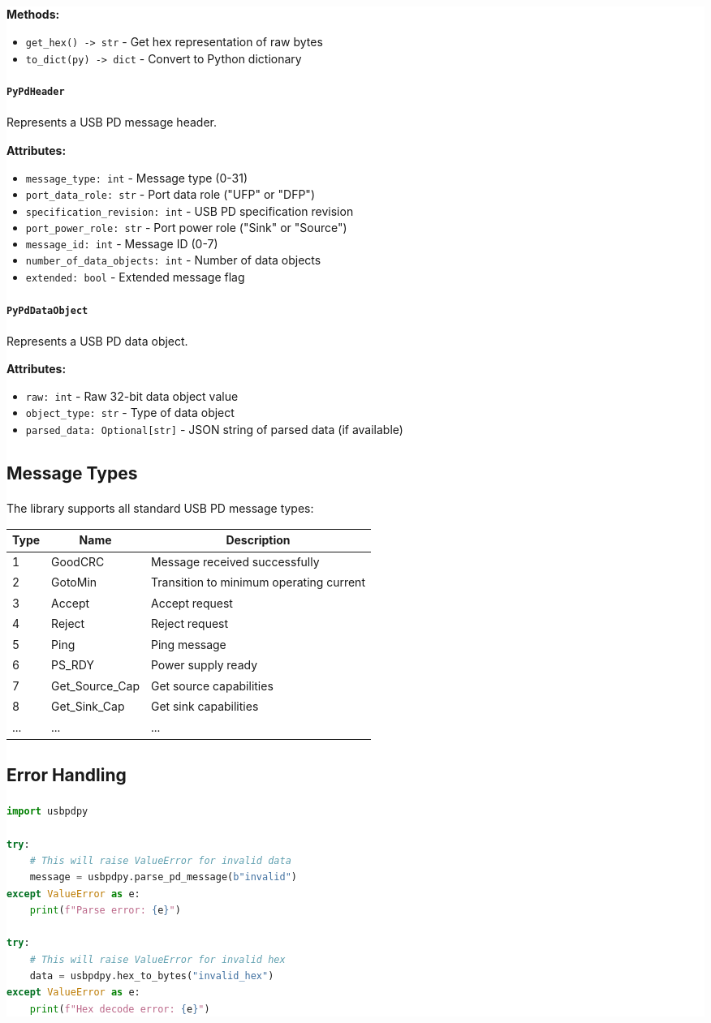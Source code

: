 **Methods:**
- `get_hex() -> str` - Get hex representation of raw bytes
- `to_dict(py) -> dict` - Convert to Python dictionary

#### `PyPdHeader`
Represents a USB PD message header.

**Attributes:**
- `message_type: int` - Message type (0-31)
- `port_data_role: str` - Port data role ("UFP" or "DFP")
- `specification_revision: int` - USB PD specification revision
- `port_power_role: str` - Port power role ("Sink" or "Source")  
- `message_id: int` - Message ID (0-7)
- `number_of_data_objects: int` - Number of data objects
- `extended: bool` - Extended message flag

#### `PyPdDataObject`
Represents a USB PD data object.

**Attributes:**
- `raw: int` - Raw 32-bit data object value
- `object_type: str` - Type of data object
- `parsed_data: Optional[str]` - JSON string of parsed data (if available)

## Message Types

The library supports all standard USB PD message types:

| Type | Name | Description |
|------|------|-------------|
| 1 | GoodCRC | Message received successfully |
| 2 | GotoMin | Transition to minimum operating current |
| 3 | Accept | Accept request |
| 4 | Reject | Reject request |
| 5 | Ping | Ping message |
| 6 | PS_RDY | Power supply ready |
| 7 | Get_Source_Cap | Get source capabilities |
| 8 | Get_Sink_Cap | Get sink capabilities |
| ... | ... | ... |

## Error Handling

```python
import usbpdpy

try:
    # This will raise ValueError for invalid data
    message = usbpdpy.parse_pd_message(b"invalid")
except ValueError as e:
    print(f"Parse error: {e}")

try:
    # This will raise ValueError for invalid hex
    data = usbpdpy.hex_to_bytes("invalid_hex")
except ValueError as e:
    print(f"Hex decode error: {e}")
```
